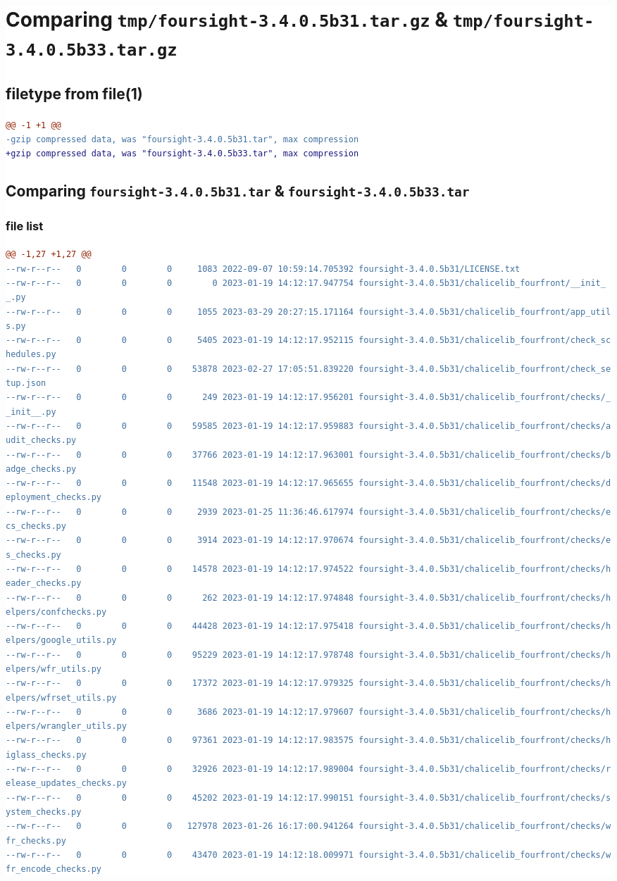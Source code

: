 # Comparing `tmp/foursight-3.4.0.5b31.tar.gz` & `tmp/foursight-3.4.0.5b33.tar.gz`

## filetype from file(1)

```diff
@@ -1 +1 @@
-gzip compressed data, was "foursight-3.4.0.5b31.tar", max compression
+gzip compressed data, was "foursight-3.4.0.5b33.tar", max compression
```

## Comparing `foursight-3.4.0.5b31.tar` & `foursight-3.4.0.5b33.tar`

### file list

```diff
@@ -1,27 +1,27 @@
--rw-r--r--   0        0        0     1083 2022-09-07 10:59:14.705392 foursight-3.4.0.5b31/LICENSE.txt
--rw-r--r--   0        0        0        0 2023-01-19 14:12:17.947754 foursight-3.4.0.5b31/chalicelib_fourfront/__init__.py
--rw-r--r--   0        0        0     1055 2023-03-29 20:27:15.171164 foursight-3.4.0.5b31/chalicelib_fourfront/app_utils.py
--rw-r--r--   0        0        0     5405 2023-01-19 14:12:17.952115 foursight-3.4.0.5b31/chalicelib_fourfront/check_schedules.py
--rw-r--r--   0        0        0    53878 2023-02-27 17:05:51.839220 foursight-3.4.0.5b31/chalicelib_fourfront/check_setup.json
--rw-r--r--   0        0        0      249 2023-01-19 14:12:17.956201 foursight-3.4.0.5b31/chalicelib_fourfront/checks/__init__.py
--rw-r--r--   0        0        0    59585 2023-01-19 14:12:17.959883 foursight-3.4.0.5b31/chalicelib_fourfront/checks/audit_checks.py
--rw-r--r--   0        0        0    37766 2023-01-19 14:12:17.963001 foursight-3.4.0.5b31/chalicelib_fourfront/checks/badge_checks.py
--rw-r--r--   0        0        0    11548 2023-01-19 14:12:17.965655 foursight-3.4.0.5b31/chalicelib_fourfront/checks/deployment_checks.py
--rw-r--r--   0        0        0     2939 2023-01-25 11:36:46.617974 foursight-3.4.0.5b31/chalicelib_fourfront/checks/ecs_checks.py
--rw-r--r--   0        0        0     3914 2023-01-19 14:12:17.970674 foursight-3.4.0.5b31/chalicelib_fourfront/checks/es_checks.py
--rw-r--r--   0        0        0    14578 2023-01-19 14:12:17.974522 foursight-3.4.0.5b31/chalicelib_fourfront/checks/header_checks.py
--rw-r--r--   0        0        0      262 2023-01-19 14:12:17.974848 foursight-3.4.0.5b31/chalicelib_fourfront/checks/helpers/confchecks.py
--rw-r--r--   0        0        0    44428 2023-01-19 14:12:17.975418 foursight-3.4.0.5b31/chalicelib_fourfront/checks/helpers/google_utils.py
--rw-r--r--   0        0        0    95229 2023-01-19 14:12:17.978748 foursight-3.4.0.5b31/chalicelib_fourfront/checks/helpers/wfr_utils.py
--rw-r--r--   0        0        0    17372 2023-01-19 14:12:17.979325 foursight-3.4.0.5b31/chalicelib_fourfront/checks/helpers/wfrset_utils.py
--rw-r--r--   0        0        0     3686 2023-01-19 14:12:17.979607 foursight-3.4.0.5b31/chalicelib_fourfront/checks/helpers/wrangler_utils.py
--rw-r--r--   0        0        0    97361 2023-01-19 14:12:17.983575 foursight-3.4.0.5b31/chalicelib_fourfront/checks/higlass_checks.py
--rw-r--r--   0        0        0    32926 2023-01-19 14:12:17.989004 foursight-3.4.0.5b31/chalicelib_fourfront/checks/release_updates_checks.py
--rw-r--r--   0        0        0    45202 2023-01-19 14:12:17.990151 foursight-3.4.0.5b31/chalicelib_fourfront/checks/system_checks.py
--rw-r--r--   0        0        0   127978 2023-01-26 16:17:00.941264 foursight-3.4.0.5b31/chalicelib_fourfront/checks/wfr_checks.py
--rw-r--r--   0        0        0    43470 2023-01-19 14:12:18.009971 foursight-3.4.0.5b31/chalicelib_fourfront/checks/wfr_encode_checks.py
```